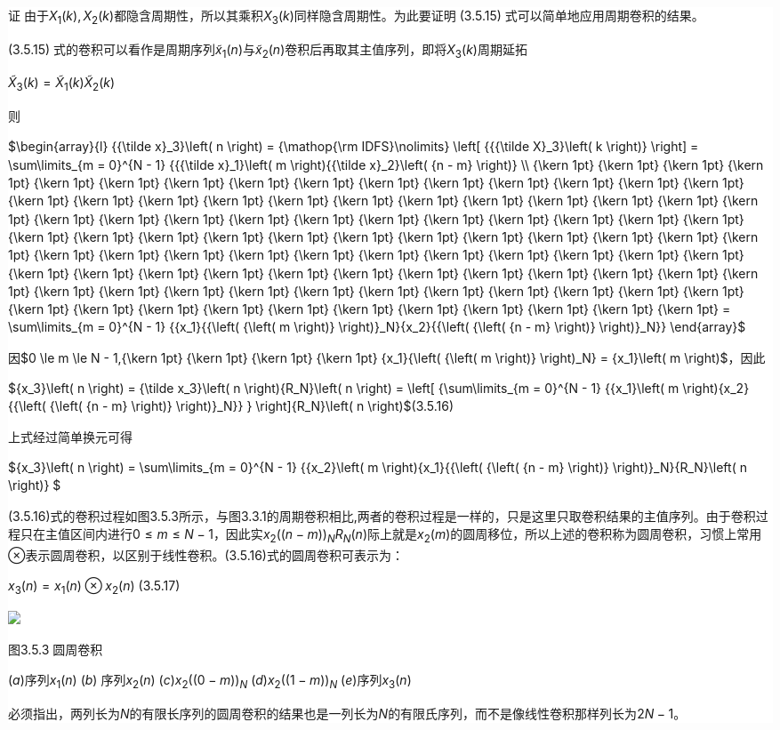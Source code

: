 证 由于${X_1}\left( k \right),{X_2}\left( k \right)$都隐含周期性，所以其乘积${X_3}\left( k \right)$同样隐含周期性。为此要证明 (3.5.15) 式可以简单地应用周期卷积的结果。

(3.5.15) 式的卷积可以看作是周期序列${\tilde x_1}\left( n \right)$与${\tilde x_2}\left( n \right)$卷积后再取其主值序列，即将${X_3}\left( k \right)$周期延拓

${\tilde X_3}\left( k \right) = {\tilde X_1}\left( k \right){\tilde X_2}\left( k \right)$

则

$\begin{array}{l}
{{\tilde x}_3}\left( n \right) = {\mathop{\rm IDFS}\nolimits} \left[ {{{\tilde X}_3}\left( k \right)} \right] = \sum\limits_{m = 0}^{N - 1} {{{\tilde x}_1}\left( m \right){{\tilde x}_2}\left( {n - m} \right)} \\
{\kern 1pt} {\kern 1pt} {\kern 1pt} {\kern 1pt} {\kern 1pt} {\kern 1pt} {\kern 1pt} {\kern 1pt} {\kern 1pt} {\kern 1pt} {\kern 1pt} {\kern 1pt} {\kern 1pt} {\kern 1pt} {\kern 1pt} {\kern 1pt} {\kern 1pt} {\kern 1pt} {\kern 1pt} {\kern 1pt} {\kern 1pt} {\kern 1pt} {\kern 1pt} {\kern 1pt} {\kern 1pt} {\kern 1pt} {\kern 1pt} {\kern 1pt} {\kern 1pt} {\kern 1pt} {\kern 1pt} {\kern 1pt} {\kern 1pt} {\kern 1pt} {\kern 1pt} {\kern 1pt} {\kern 1pt} {\kern 1pt} {\kern 1pt} {\kern 1pt} {\kern 1pt} {\kern 1pt} {\kern 1pt} {\kern 1pt} {\kern 1pt} {\kern 1pt} {\kern 1pt} {\kern 1pt} {\kern 1pt} {\kern 1pt} {\kern 1pt} {\kern 1pt} {\kern 1pt} {\kern 1pt} {\kern 1pt} {\kern 1pt} {\kern 1pt} {\kern 1pt} {\kern 1pt} {\kern 1pt} {\kern 1pt} {\kern 1pt} {\kern 1pt} {\kern 1pt} {\kern 1pt} {\kern 1pt} {\kern 1pt} {\kern 1pt} {\kern 1pt} {\kern 1pt} {\kern 1pt} {\kern 1pt} {\kern 1pt} {\kern 1pt} {\kern 1pt} {\kern 1pt} {\kern 1pt} {\kern 1pt} {\kern 1pt} {\kern 1pt} {\kern 1pt} {\kern 1pt} {\kern 1pt} {\kern 1pt} {\kern 1pt} {\kern 1pt} {\kern 1pt} {\kern 1pt} {\kern 1pt} {\kern 1pt} {\kern 1pt} {\kern 1pt} {\kern 1pt} {\kern 1pt} {\kern 1pt}  = \sum\limits_{m = 0}^{N - 1} {{x_1}{{\left( {\left( m \right)} \right)}_N}{x_2}{{\left( {\left( {n - m} \right)} \right)}_N}} 
\end{array}$

因$0 \le m \le N - 1,{\kern 1pt} {\kern 1pt} {\kern 1pt} {\kern 1pt} {x_1}{\left( {\left( m \right)} \right)_N} = {x_1}\left( m \right)$，因此

${x_3}\left( n \right) = {\tilde x_3}\left( n \right){R_N}\left( n \right) = \left[ {\sum\limits_{m = 0}^{N - 1} {{x_1}\left( m \right){x_2}{{\left( {\left( {n - m} \right)} \right)}_N}} } \right]{R_N}\left( n \right)$(3.5.16)

上式经过简单换元可得

${x_3}\left( n \right) = \sum\limits_{m = 0}^{N - 1} {{x_2}\left( m \right){x_1}{{\left( {\left( {n - m} \right)} \right)}_N}{R_N}\left( n \right)} $

(3.5.16)式的卷积过程如图3.5.3所示，与图3.3.1的周期卷积相比,两者的卷积过程是一样的，只是这里只取卷积结果的主值序列。由于卷积过程只在主值区间内进行$0 \le m \le N - 1$，因此实${x_2}{\left( {\left( {n - m} \right)} \right)_N}{R_N}\left( n \right)$际上就是${x_2}\left( m \right)$的圆周移位，所以上述的卷积称为圆周卷积，习惯上常用$\otimes$表示圆周卷积，以区别于线性卷积。(3.5.16)式的圆周卷积可表示为：

${x_3}\left( n \right) = {x_1}\left( n \right)\otimes{x_2}\left( n \right)$  (3.5.17)  

<img src=".\fig\3.5.3.png" style="zoom:90%;" />

图3.5.3 圆周卷积

(*a*)序列${x_1}\left( n \right)$ (*b*) 序列${x_2}\left( n \right)$  (*c*)${x_2}{\left( {\left( {0 - m} \right)} \right)_N}$ (*d*)${x_2}{\left( {\left( {1 - m} \right)} \right)_N}$ (*e*)序列${x_3}\left( n \right)$

必须指出，两列长为$N$的有限长序列的圆周卷积的结果也是一列长为$N$的有限氏序列，而不是像线性卷积那样列长为$2N-1$。
